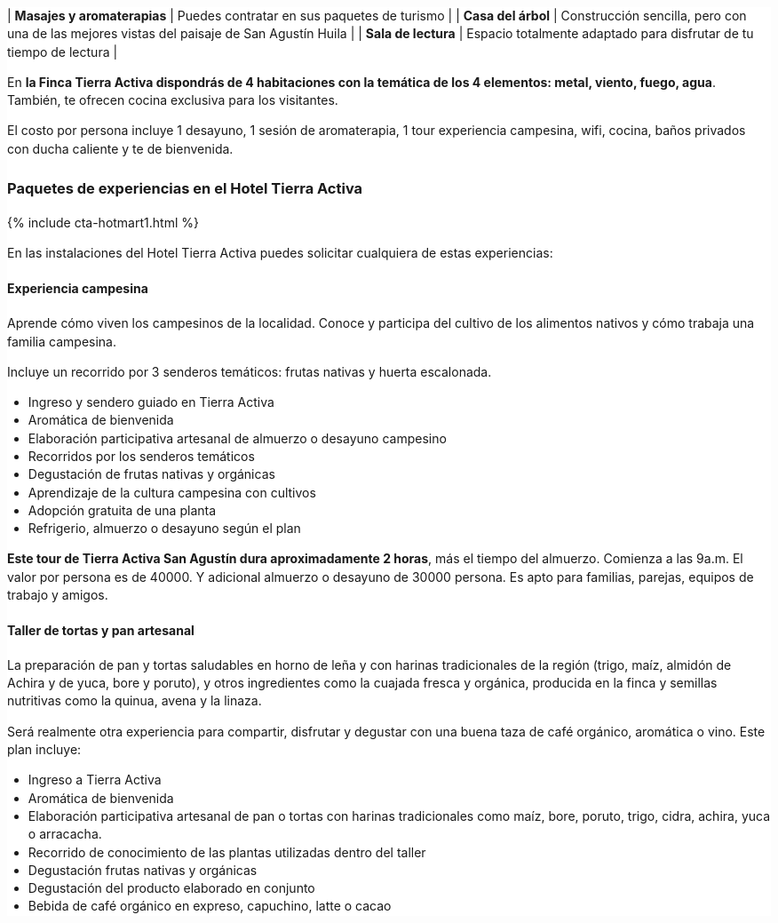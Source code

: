 | **Masajes y aromaterapias** | Puedes contratar en sus paquetes de turismo |
| **Casa del árbol** | Construcción sencilla, pero con una de las mejores vistas del paisaje de San Agustín Huila |
| **Sala de lectura** | Espacio totalmente adaptado para disfrutar de tu tiempo de lectura |

En **la Finca Tierra Activa dispondrás de 4 habitaciones con la temática de los 4 elementos: metal, viento, fuego, agua**. También, te ofrecen cocina exclusiva para los visitantes.

El costo por persona incluye 1 desayuno, 1 sesión de aromaterapia, 1 tour experiencia campesina, wifi, cocina, baños privados con ducha caliente y te de bienvenida.

### Paquetes de experiencias en el Hotel Tierra Activa

{% include cta-hotmart1.html %}

En las instalaciones del Hotel Tierra Activa puedes solicitar cualquiera de estas experiencias:

#### Experiencia campesina

Aprende cómo viven los campesinos de la localidad. Conoce y participa del cultivo de los alimentos nativos y cómo trabaja una familia campesina.

Incluye un recorrido por 3 senderos temáticos: frutas nativas y huerta escalonada.

* Ingreso y sendero guiado en Tierra Activa
* Aromática de bienvenida
* Elaboración participativa artesanal de almuerzo o desayuno campesino
* Recorridos por los senderos temáticos
* Degustación de frutas nativas y orgánicas
* Aprendizaje de la cultura campesina con cultivos
* Adopción gratuita de una planta
* Refrigerio, almuerzo o desayuno según el plan

**Este tour de Tierra Activa San Agustín dura aproximadamente 2 horas**, más el tiempo del almuerzo. Comienza a las 9a.m. El valor por persona es de 40000. Y adicional almuerzo o desayuno de 30000 persona. Es apto para familias, parejas, equipos de trabajo y amigos.

#### Taller de tortas y pan artesanal

La preparación de pan y tortas saludables en horno de leña y con harinas tradicionales de la región (trigo, maíz, almidón de Achira y de yuca, bore y poruto), y otros ingredientes como la cuajada fresca y orgánica, producida en la finca y semillas nutritivas como la quinua, avena y la linaza.

Será realmente otra experiencia para compartir, disfrutar y degustar con una buena taza de café orgánico, aromática o vino. Este plan incluye:

* Ingreso a Tierra Activa
* Aromática de bienvenida
* Elaboración participativa artesanal de pan o tortas con harinas tradicionales como maíz, bore, poruto, trigo, cidra, achira, yuca o arracacha.
* Recorrido de conocimiento de las plantas utilizadas dentro del taller
* Degustación frutas nativas y orgánicas
* Degustación del producto elaborado en conjunto
* Bebida de café orgánico en expreso, capuchino, latte o cacao

